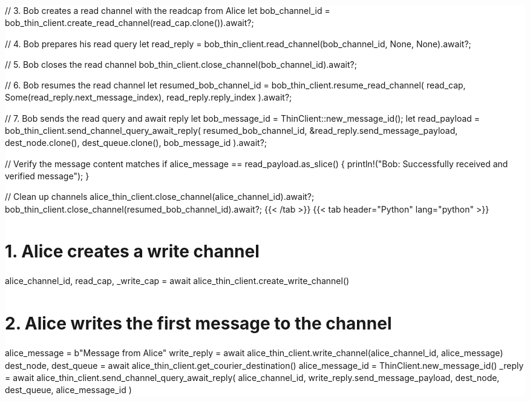 // 3. Bob creates a read channel with the readcap from Alice
let bob_channel_id = bob_thin_client.create_read_channel(read_cap.clone()).await?;

// 4. Bob prepares his read query
let read_reply = bob_thin_client.read_channel(bob_channel_id, None, None).await?;

// 5. Bob closes the read channel
bob_thin_client.close_channel(bob_channel_id).await?;

// 6. Bob resumes the read channel
let resumed_bob_channel_id = bob_thin_client.resume_read_channel(
    read_cap,
    Some(read_reply.next_message_index),
    read_reply.reply_index
).await?;

// 7. Bob sends the read query and await reply
let bob_message_id = ThinClient::new_message_id();
let read_payload = bob_thin_client.send_channel_query_await_reply(
    resumed_bob_channel_id,
    &read_reply.send_message_payload,
    dest_node.clone(),
    dest_queue.clone(),
    bob_message_id
).await?;

// Verify the message content matches
if alice_message == read_payload.as_slice() {
    println!("Bob: Successfully received and verified message");
}

// Clean up channels
alice_thin_client.close_channel(alice_channel_id).await?;
bob_thin_client.close_channel(resumed_bob_channel_id).await?;
{{< /tab >}}
{{< tab header="Python" lang="python" >}}
# 1. Alice creates a write channel
alice_channel_id, read_cap, _write_cap = await alice_thin_client.create_write_channel()

# 2. Alice writes the first message to the channel
alice_message = b"Message from Alice"
write_reply = await alice_thin_client.write_channel(alice_channel_id, alice_message)
dest_node, dest_queue = await alice_thin_client.get_courier_destination()
alice_message_id = ThinClient.new_message_id()
_reply = await alice_thin_client.send_channel_query_await_reply(
    alice_channel_id,
    write_reply.send_message_payload,
    dest_node,
    dest_queue,
    alice_message_id
)
